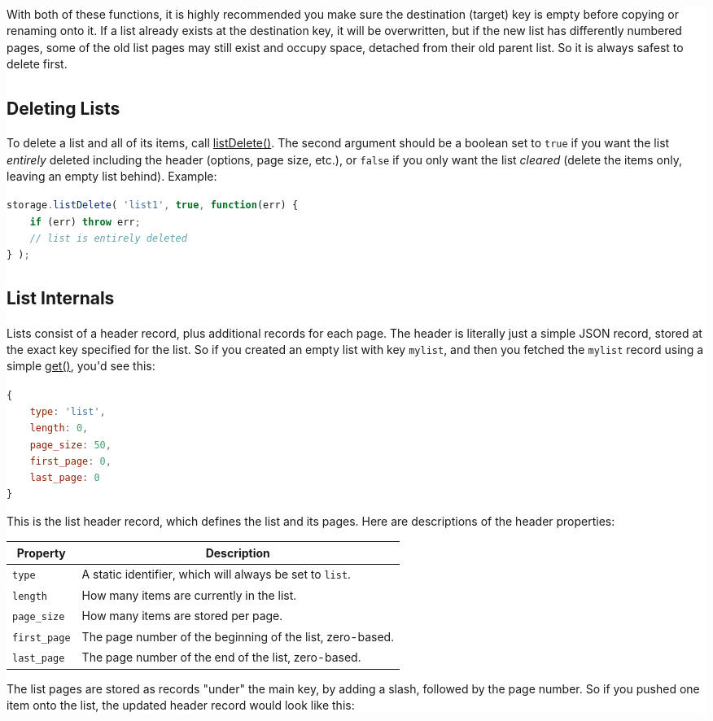 With both of these functions, it is highly recommended you make sure the destination (target) key is empty before copying or renaming onto it.  If a list already exists at the destination key, it will be overwritten, but if the new list has differently numbered pages, some of the old list pages may still exist and occupy space, detached from their old parent list.  So it is always safest to delete first.

## Deleting Lists

To delete a list and all of its items, call [listDelete()](API.md#listdelete).  The second argument should be a boolean set to `true` if you want the list *entirely* deleted including the header (options, page size, etc.), or `false` if you only want the list *cleared* (delete the items only, leaving an empty list behind).  Example:

```js
storage.listDelete( 'list1', true, function(err) {
	if (err) throw err;
	// list is entirely deleted
} );
```

## List Internals

Lists consist of a header record, plus additional records for each page.  The header is literally just a simple JSON record, stored at the exact key specified for the list.  So if you created an empty list with key `mylist`, and then you fetched the `mylist` record using a simple [get()](API.md#get), you'd see this:

```js
{
	type: 'list',
	length: 0,
	page_size: 50,
	first_page: 0,
	last_page: 0
}
```

This is the list header record, which defines the list and its pages.  Here are descriptions of the header properties:

| Property | Description |
|----------|-------------|
| `type` | A static identifier, which will always be set to `list`. |
| `length` | How many items are currently in the list. |
| `page_size` | How many items are stored per page. |
| `first_page` | The page number of the beginning of the list, zero-based. |
| `last_page` | The page number of the end of the list, zero-based. |

The list pages are stored as records "under" the main key, by adding a slash, followed by the page number.  So if you pushed one item onto the list, the updated header record would look like this:
